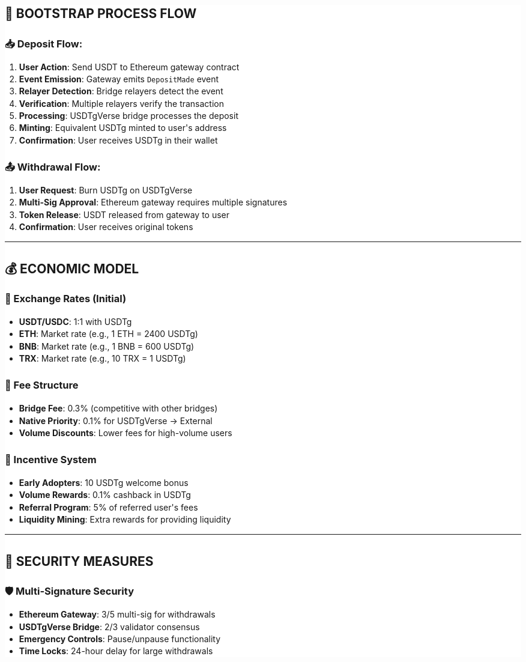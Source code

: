 
## 🔄 **BOOTSTRAP PROCESS FLOW**

### **📥 Deposit Flow:**
1. **User Action**: Send USDT to Ethereum gateway contract
2. **Event Emission**: Gateway emits `DepositMade` event
3. **Relayer Detection**: Bridge relayers detect the event
4. **Verification**: Multiple relayers verify the transaction
5. **Processing**: USDTgVerse bridge processes the deposit
6. **Minting**: Equivalent USDTg minted to user's address
7. **Confirmation**: User receives USDTg in their wallet

### **📤 Withdrawal Flow:**
1. **User Request**: Burn USDTg on USDTgVerse
2. **Multi-Sig Approval**: Ethereum gateway requires multiple signatures
3. **Token Release**: USDT released from gateway to user
4. **Confirmation**: User receives original tokens

---

## 💰 **ECONOMIC MODEL**

### **🎯 Exchange Rates (Initial)**
- **USDT/USDC**: 1:1 with USDTg
- **ETH**: Market rate (e.g., 1 ETH = 2400 USDTg)
- **BNB**: Market rate (e.g., 1 BNB = 600 USDTg)
- **TRX**: Market rate (e.g., 10 TRX = 1 USDTg)

### **💸 Fee Structure**
- **Bridge Fee**: 0.3% (competitive with other bridges)
- **Native Priority**: 0.1% for USDTgVerse → External
- **Volume Discounts**: Lower fees for high-volume users

### **🎁 Incentive System**
- **Early Adopters**: 10 USDTg welcome bonus
- **Volume Rewards**: 0.1% cashback in USDTg
- **Referral Program**: 5% of referred user's fees
- **Liquidity Mining**: Extra rewards for providing liquidity

---

## 🔐 **SECURITY MEASURES**

### **🛡️ Multi-Signature Security**
- **Ethereum Gateway**: 3/5 multi-sig for withdrawals
- **USDTgVerse Bridge**: 2/3 validator consensus
- **Emergency Controls**: Pause/unpause functionality
- **Time Locks**: 24-hour delay for large withdrawals
